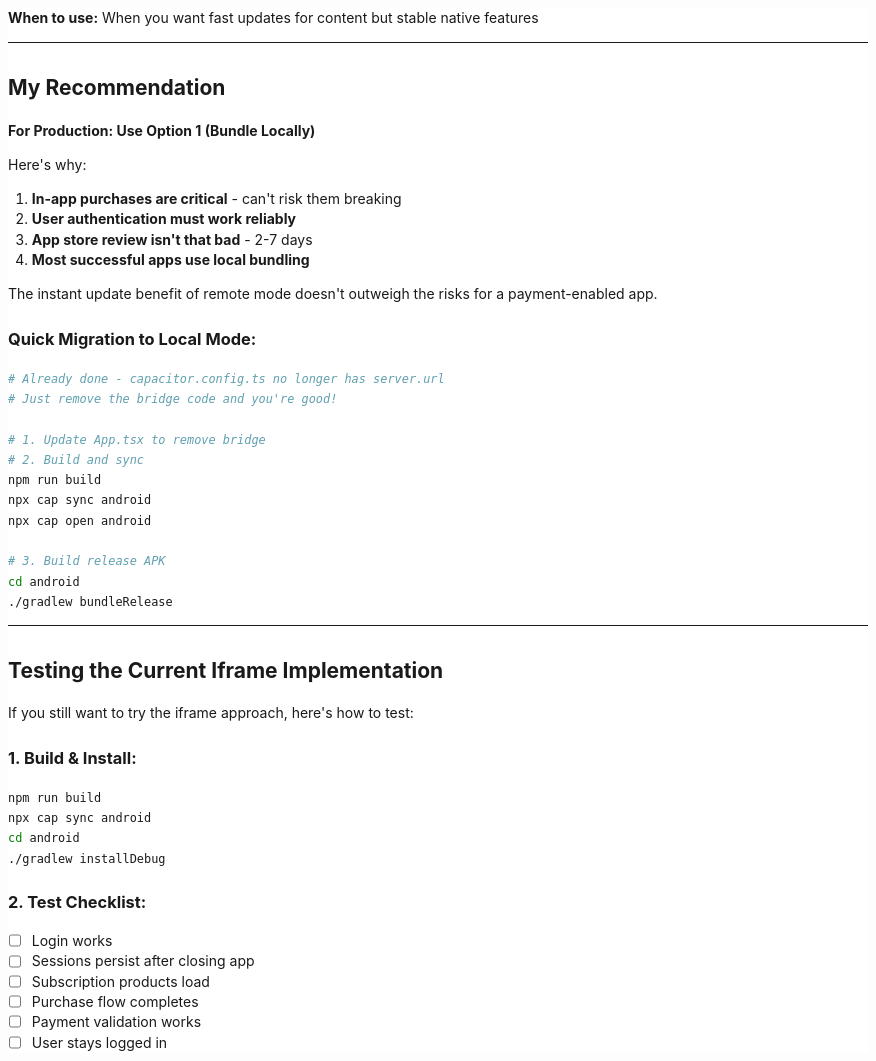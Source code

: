 **When to use:** When you want fast updates for content but stable native features

---

## My Recommendation

**For Production: Use Option 1 (Bundle Locally)**

Here's why:
1. **In-app purchases are critical** - can't risk them breaking
2. **User authentication must work reliably**
3. **App store review isn't that bad** - 2-7 days
4. **Most successful apps use local bundling**

The instant update benefit of remote mode doesn't outweigh the risks for a payment-enabled app.

### Quick Migration to Local Mode:

```bash
# Already done - capacitor.config.ts no longer has server.url
# Just remove the bridge code and you're good!

# 1. Update App.tsx to remove bridge
# 2. Build and sync
npm run build
npx cap sync android
npx cap open android

# 3. Build release APK
cd android
./gradlew bundleRelease
```

---

## Testing the Current Iframe Implementation

If you still want to try the iframe approach, here's how to test:

### 1. Build & Install:
```bash
npm run build
npx cap sync android
cd android
./gradlew installDebug
```

### 2. Test Checklist:
- [ ] Login works
- [ ] Sessions persist after closing app
- [ ] Subscription products load
- [ ] Purchase flow completes
- [ ] Payment validation works
- [ ] User stays logged in
